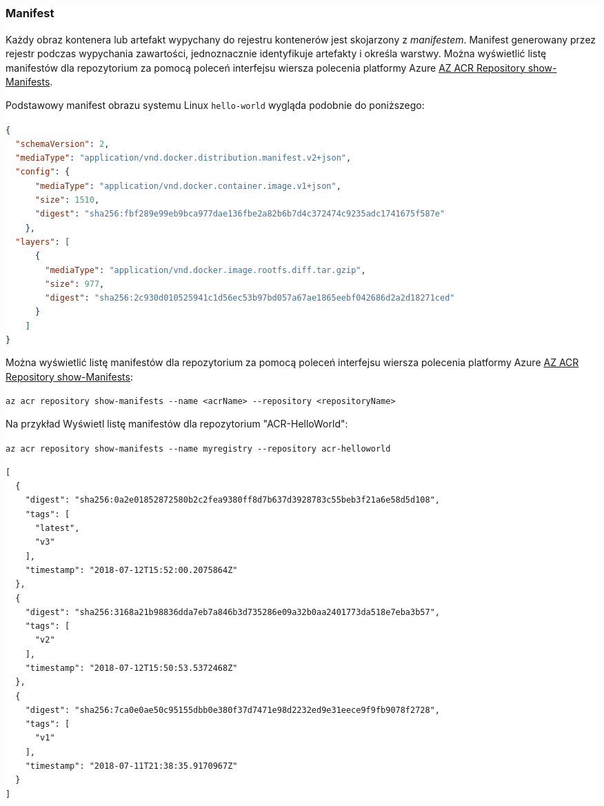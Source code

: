 ### <a name="manifest"></a>Manifest

Każdy obraz kontenera lub artefakt wypychany do rejestru kontenerów jest skojarzony z *manifestem*. Manifest generowany przez rejestr podczas wypychania zawartości, jednoznacznie identyfikuje artefakty i określa warstwy. Można wyświetlić listę manifestów dla repozytorium za pomocą poleceń interfejsu wiersza polecenia platformy Azure [AZ ACR Repository show-Manifests][az-acr-repository-show-manifests]. 

Podstawowy manifest obrazu systemu Linux `hello-world` wygląda podobnie do poniższego:

  ```json
  {
    "schemaVersion": 2,
    "mediaType": "application/vnd.docker.distribution.manifest.v2+json",
    "config": {
        "mediaType": "application/vnd.docker.container.image.v1+json",
        "size": 1510,
        "digest": "sha256:fbf289e99eb9bca977dae136fbe2a82b6b7d4c372474c9235adc1741675f587e"
      },
    "layers": [
        {
          "mediaType": "application/vnd.docker.image.rootfs.diff.tar.gzip",
          "size": 977,
          "digest": "sha256:2c930d010525941c1d56ec53b97bd057a67ae1865eebf042686d2a2d18271ced"
        }
      ]
  }
  ```

Można wyświetlić listę manifestów dla repozytorium za pomocą poleceń interfejsu wiersza polecenia platformy Azure [AZ ACR Repository show-Manifests][az-acr-repository-show-manifests]:

```azurecli
az acr repository show-manifests --name <acrName> --repository <repositoryName>
```

Na przykład Wyświetl listę manifestów dla repozytorium "ACR-HelloWorld":

```azurecli
az acr repository show-manifests --name myregistry --repository acr-helloworld
```

```output
[
  {
    "digest": "sha256:0a2e01852872580b2c2fea9380ff8d7b637d3928783c55beb3f21a6e58d5d108",
    "tags": [
      "latest",
      "v3"
    ],
    "timestamp": "2018-07-12T15:52:00.2075864Z"
  },
  {
    "digest": "sha256:3168a21b98836dda7eb7a846b3d735286e09a32b0aa2401773da518e7eba3b57",
    "tags": [
      "v2"
    ],
    "timestamp": "2018-07-12T15:50:53.5372468Z"
  },
  {
    "digest": "sha256:7ca0e0ae50c95155dbb0e380f37d7471e98d2232ed9e31eece9f9fb9078f2728",
    "tags": [
      "v1"
    ],
    "timestamp": "2018-07-11T21:38:35.9170967Z"
  }
]
```

[az-acr-repository-show-manifests]: /cli/azure/acr/repository#az-acr-repository-show-manifests